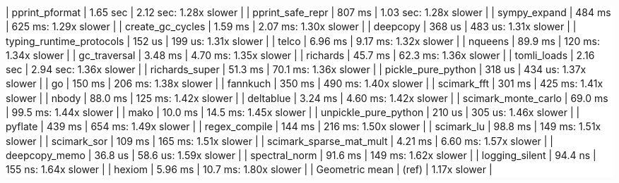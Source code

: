 | pprint_pformat             | 1.65 sec                                                     | 2.12 sec: 1.28x slower                                                       |
| pprint_safe_repr           | 807 ms                                                       | 1.03 sec: 1.28x slower                                                       |
| sympy_expand               | 484 ms                                                       | 625 ms: 1.29x slower                                                         |
| create_gc_cycles           | 1.59 ms                                                      | 2.07 ms: 1.30x slower                                                        |
| deepcopy                   | 368 us                                                       | 483 us: 1.31x slower                                                         |
| typing_runtime_protocols   | 152 us                                                       | 199 us: 1.31x slower                                                         |
| telco                      | 6.96 ms                                                      | 9.17 ms: 1.32x slower                                                        |
| nqueens                    | 89.9 ms                                                      | 120 ms: 1.34x slower                                                         |
| gc_traversal               | 3.48 ms                                                      | 4.70 ms: 1.35x slower                                                        |
| richards                   | 45.7 ms                                                      | 62.3 ms: 1.36x slower                                                        |
| tomli_loads                | 2.16 sec                                                     | 2.94 sec: 1.36x slower                                                       |
| richards_super             | 51.3 ms                                                      | 70.1 ms: 1.36x slower                                                        |
| pickle_pure_python         | 318 us                                                       | 434 us: 1.37x slower                                                         |
| go                         | 150 ms                                                       | 206 ms: 1.38x slower                                                         |
| fannkuch                   | 350 ms                                                       | 490 ms: 1.40x slower                                                         |
| scimark_fft                | 301 ms                                                       | 425 ms: 1.41x slower                                                         |
| nbody                      | 88.0 ms                                                      | 125 ms: 1.42x slower                                                         |
| deltablue                  | 3.24 ms                                                      | 4.60 ms: 1.42x slower                                                        |
| scimark_monte_carlo        | 69.0 ms                                                      | 99.5 ms: 1.44x slower                                                        |
| mako                       | 10.0 ms                                                      | 14.5 ms: 1.45x slower                                                        |
| unpickle_pure_python       | 210 us                                                       | 305 us: 1.46x slower                                                         |
| pyflate                    | 439 ms                                                       | 654 ms: 1.49x slower                                                         |
| regex_compile              | 144 ms                                                       | 216 ms: 1.50x slower                                                         |
| scimark_lu                 | 98.8 ms                                                      | 149 ms: 1.51x slower                                                         |
| scimark_sor                | 109 ms                                                       | 165 ms: 1.51x slower                                                         |
| scimark_sparse_mat_mult    | 4.21 ms                                                      | 6.60 ms: 1.57x slower                                                        |
| deepcopy_memo              | 36.8 us                                                      | 58.6 us: 1.59x slower                                                        |
| spectral_norm              | 91.6 ms                                                      | 149 ms: 1.62x slower                                                         |
| logging_silent             | 94.4 ns                                                      | 155 ns: 1.64x slower                                                         |
| hexiom                     | 5.96 ms                                                      | 10.7 ms: 1.80x slower                                                        |
| Geometric mean             | (ref)                                                        | 1.17x slower                                                                 |
